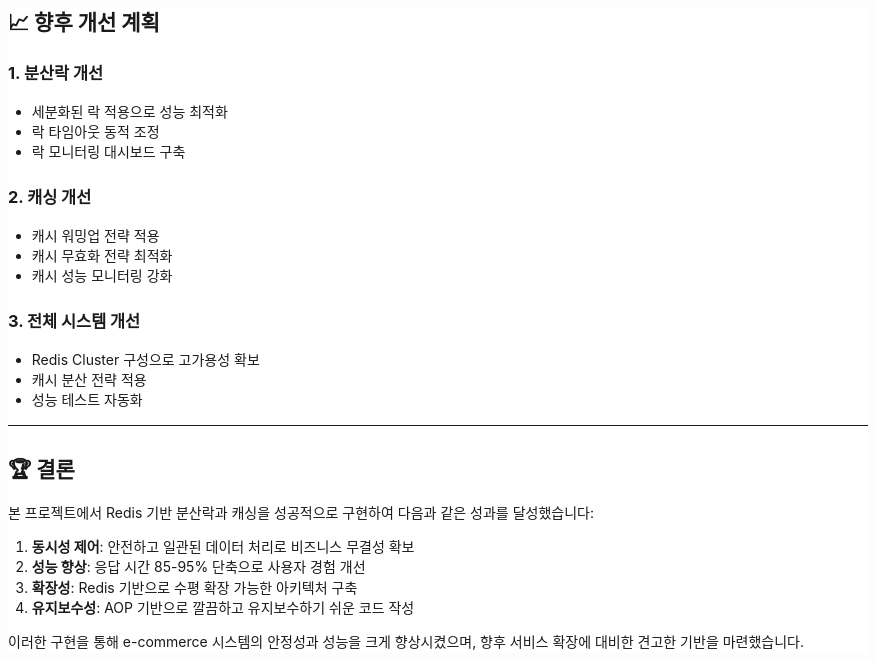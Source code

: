 
## 📈 향후 개선 계획

### 1. **분산락 개선**
- 세분화된 락 적용으로 성능 최적화
- 락 타임아웃 동적 조정
- 락 모니터링 대시보드 구축

### 2. **캐싱 개선**
- 캐시 워밍업 전략 적용
- 캐시 무효화 전략 최적화
- 캐시 성능 모니터링 강화

### 3. **전체 시스템 개선**
- Redis Cluster 구성으로 고가용성 확보
- 캐시 분산 전략 적용
- 성능 테스트 자동화

---

## 🏆 결론

본 프로젝트에서 Redis 기반 분산락과 캐싱을 성공적으로 구현하여 다음과 같은 성과를 달성했습니다:

1. **동시성 제어**: 안전하고 일관된 데이터 처리로 비즈니스 무결성 확보
2. **성능 향상**: 응답 시간 85-95% 단축으로 사용자 경험 개선
3. **확장성**: Redis 기반으로 수평 확장 가능한 아키텍처 구축
4. **유지보수성**: AOP 기반으로 깔끔하고 유지보수하기 쉬운 코드 작성

이러한 구현을 통해 e-commerce 시스템의 안정성과 성능을 크게 향상시켰으며, 향후 서비스 확장에 대비한 견고한 기반을 마련했습니다.

